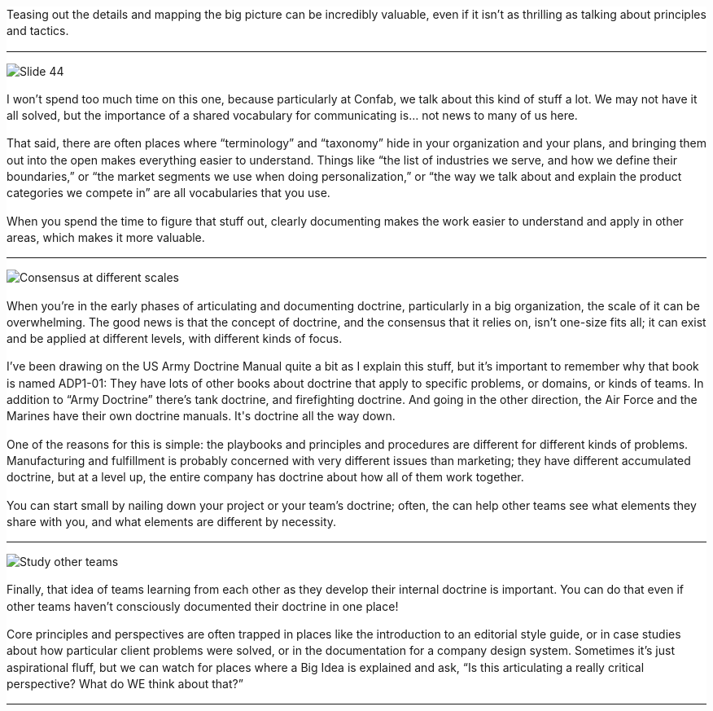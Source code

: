 Teasing out the details and mapping the big picture can be incredibly valuable, even if it isn’t as thrilling as talking about principles and tactics.

---

![Slide 44](./images/images.044.JPEG)

I won’t spend too much time on this one, because particularly at Confab, we talk about this kind of stuff a lot. We may not have it all solved, but the importance of a shared vocabulary for communicating is… not news to many of us here.

That said, there are often places where “terminology” and “taxonomy” hide in your organization and your plans, and bringing them out into the open makes everything easier to understand. Things like “the list of industries we serve, and how we define their boundaries,” or “the market segments we use when doing personalization,” or “the way we talk about and explain the product categories we compete in” are all vocabularies that you use.

When you spend the time to figure that stuff out, clearly documenting makes the work easier to understand and apply in other areas, which makes it more valuable.

---

![Consensus at different scales](./images/images.045.JPEG)

When you’re in the early phases of articulating and documenting doctrine, particularly in a big organization, the scale of it can be overwhelming. The good news is that the concept of doctrine, and the consensus that it relies on, isn’t one-size fits all; it can exist and be applied at different levels, with different kinds of focus.

I’ve been drawing on the US Army Doctrine Manual quite a bit as I explain this stuff, but it’s important to remember why that book is named ADP1-01: They have lots of other books about doctrine that apply to specific problems, or domains, or kinds of teams. In addition to “Army Doctrine” there’s tank doctrine, and firefighting doctrine. And going in the other direction, the Air Force and the Marines have their own doctrine manuals. It's doctrine all the way down.

One of the reasons for this is simple: the playbooks and principles and procedures are different for different kinds of problems. Manufacturing and fulfillment is probably concerned with very different issues than marketing; they have different accumulated doctrine, but at a level up, the entire company has doctrine about how all of them work together.

You can start small by nailing down your project or your team’s doctrine; often, the can help other teams see what elements they share with you, and what elements are different by necessity.

---

![Study other teams](./images/images.046.JPEG)

Finally, that idea of teams learning from each other as they develop their internal doctrine is important. You can do that even if other teams haven’t consciously documented their doctrine in one place!

Core principles and perspectives are often trapped in places like the introduction to an editorial style guide, or in case studies about how particular client problems were solved, or in the documentation for a company design system. Sometimes it’s just aspirational fluff, but we can watch for places where a Big Idea is explained and ask, “Is this articulating a really critical perspective? What do WE think about that?”

---